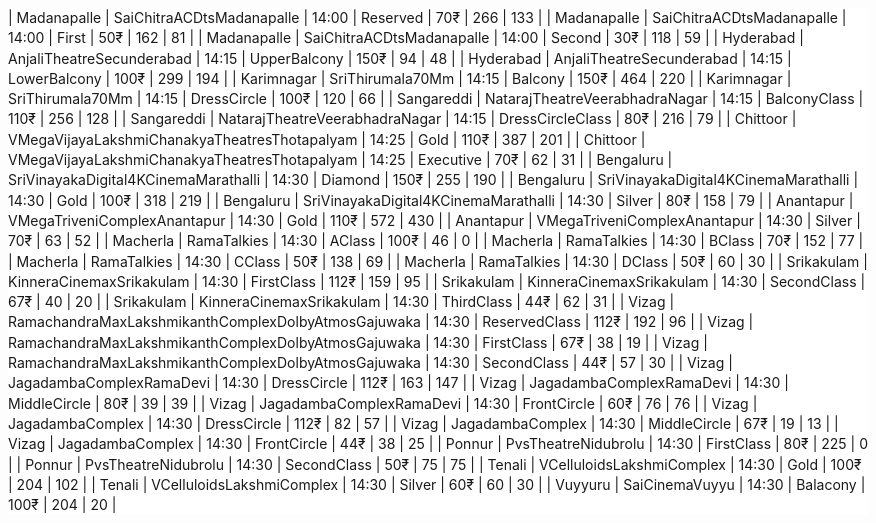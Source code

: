 | Madanapalle    | SaiChitraACDtsMadanapalle                           | 14:00 | Reserved                |   70₹ |      266 |    133 |
| Madanapalle    | SaiChitraACDtsMadanapalle                           | 14:00 | First                   |   50₹ |      162 |     81 |
| Madanapalle    | SaiChitraACDtsMadanapalle                           | 14:00 | Second                  |   30₹ |      118 |     59 |
| Hyderabad      | AnjaliTheatreSecunderabad                           | 14:15 | UpperBalcony            |  150₹ |       94 |     48 |
| Hyderabad      | AnjaliTheatreSecunderabad                           | 14:15 | LowerBalcony            |  100₹ |      299 |    194 |
| Karimnagar     | SriThirumala70Mm                                    | 14:15 | Balcony                 |  150₹ |      464 |    220 |
| Karimnagar     | SriThirumala70Mm                                    | 14:15 | DressCircle             |  100₹ |      120 |     66 |
| Sangareddi     | NatarajTheatreVeerabhadraNagar                      | 14:15 | BalconyClass            |  110₹ |      256 |    128 |
| Sangareddi     | NatarajTheatreVeerabhadraNagar                      | 14:15 | DressCircleClass        |   80₹ |      216 |     79 |
| Chittoor       | VMegaVijayaLakshmiChanakyaTheatresThotapalyam       | 14:25 | Gold                    |  110₹ |      387 |    201 |
| Chittoor       | VMegaVijayaLakshmiChanakyaTheatresThotapalyam       | 14:25 | Executive               |   70₹ |       62 |     31 |
| Bengaluru      | SriVinayakaDigital4KCinemaMarathalli                | 14:30 | Diamond                 |  150₹ |      255 |    190 |
| Bengaluru      | SriVinayakaDigital4KCinemaMarathalli                | 14:30 | Gold                    |  100₹ |      318 |    219 |
| Bengaluru      | SriVinayakaDigital4KCinemaMarathalli                | 14:30 | Silver                  |   80₹ |      158 |     79 |
| Anantapur      | VMegaTriveniComplexAnantapur                        | 14:30 | Gold                    |  110₹ |      572 |    430 |
| Anantapur      | VMegaTriveniComplexAnantapur                        | 14:30 | Silver                  |   70₹ |       63 |     52 |
| Macherla       | RamaTalkies                                         | 14:30 | AClass                  |  100₹ |       46 |      0 |
| Macherla       | RamaTalkies                                         | 14:30 | BClass                  |   70₹ |      152 |     77 |
| Macherla       | RamaTalkies                                         | 14:30 | CClass                  |   50₹ |      138 |     69 |
| Macherla       | RamaTalkies                                         | 14:30 | DClass                  |   50₹ |       60 |     30 |
| Srikakulam     | KinneraCinemaxSrikakulam                            | 14:30 | FirstClass              |  112₹ |      159 |     95 |
| Srikakulam     | KinneraCinemaxSrikakulam                            | 14:30 | SecondClass             |   67₹ |       40 |     20 |
| Srikakulam     | KinneraCinemaxSrikakulam                            | 14:30 | ThirdClass              |   44₹ |       62 |     31 |
| Vizag          | RamachandraMaxLakshmikanthComplexDolbyAtmosGajuwaka | 14:30 | ReservedClass           |  112₹ |      192 |     96 |
| Vizag          | RamachandraMaxLakshmikanthComplexDolbyAtmosGajuwaka | 14:30 | FirstClass              |   67₹ |       38 |     19 |
| Vizag          | RamachandraMaxLakshmikanthComplexDolbyAtmosGajuwaka | 14:30 | SecondClass             |   44₹ |       57 |     30 |
| Vizag          | JagadambaComplexRamaDevi                            | 14:30 | DressCircle             |  112₹ |      163 |    147 |
| Vizag          | JagadambaComplexRamaDevi                            | 14:30 | MiddleCircle            |   80₹ |       39 |     39 |
| Vizag          | JagadambaComplexRamaDevi                            | 14:30 | FrontCircle             |   60₹ |       76 |     76 |
| Vizag          | JagadambaComplex                                    | 14:30 | DressCircle             |  112₹ |       82 |     57 |
| Vizag          | JagadambaComplex                                    | 14:30 | MiddleCircle            |   67₹ |       19 |     13 |
| Vizag          | JagadambaComplex                                    | 14:30 | FrontCircle             |   44₹ |       38 |     25 |
| Ponnur         | PvsTheatreNidubrolu                                 | 14:30 | FirstClass              |   80₹ |      225 |      0 |
| Ponnur         | PvsTheatreNidubrolu                                 | 14:30 | SecondClass             |   50₹ |       75 |     75 |
| Tenali         | VCelluloidsLakshmiComplex                           | 14:30 | Gold                    |  100₹ |      204 |    102 |
| Tenali         | VCelluloidsLakshmiComplex                           | 14:30 | Silver                  |   60₹ |       60 |     30 |
| Vuyyuru        | SaiCinemaVuyyu                                      | 14:30 | Balacony                |  100₹ |      204 |     20 |